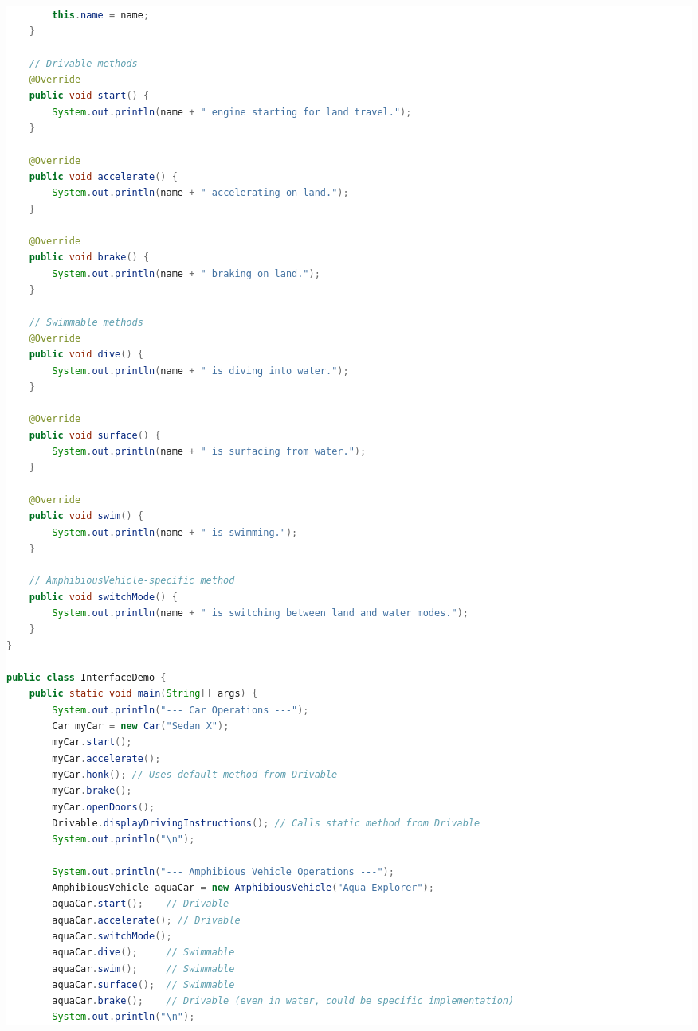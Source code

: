 ```Java
        this.name = name;
    }

    // Drivable methods
    @Override
    public void start() {
        System.out.println(name + " engine starting for land travel.");
    }

    @Override
    public void accelerate() {
        System.out.println(name + " accelerating on land.");
    }

    @Override
    public void brake() {
        System.out.println(name + " braking on land.");
    }

    // Swimmable methods
    @Override
    public void dive() {
        System.out.println(name + " is diving into water.");
    }

    @Override
    public void surface() {
        System.out.println(name + " is surfacing from water.");
    }

    @Override
    public void swim() {
        System.out.println(name + " is swimming.");
    }

    // AmphibiousVehicle-specific method
    public void switchMode() {
        System.out.println(name + " is switching between land and water modes.");
    }
}

public class InterfaceDemo {
    public static void main(String[] args) {
        System.out.println("--- Car Operations ---");
        Car myCar = new Car("Sedan X");
        myCar.start();
        myCar.accelerate();
        myCar.honk(); // Uses default method from Drivable
        myCar.brake();
        myCar.openDoors();
        Drivable.displayDrivingInstructions(); // Calls static method from Drivable
        System.out.println("\n");

        System.out.println("--- Amphibious Vehicle Operations ---");
        AmphibiousVehicle aquaCar = new AmphibiousVehicle("Aqua Explorer");
        aquaCar.start();    // Drivable
        aquaCar.accelerate(); // Drivable
        aquaCar.switchMode();
        aquaCar.dive();     // Swimmable
        aquaCar.swim();     // Swimmable
        aquaCar.surface();  // Swimmable
        aquaCar.brake();    // Drivable (even in water, could be specific implementation)
        System.out.println("\n");
```